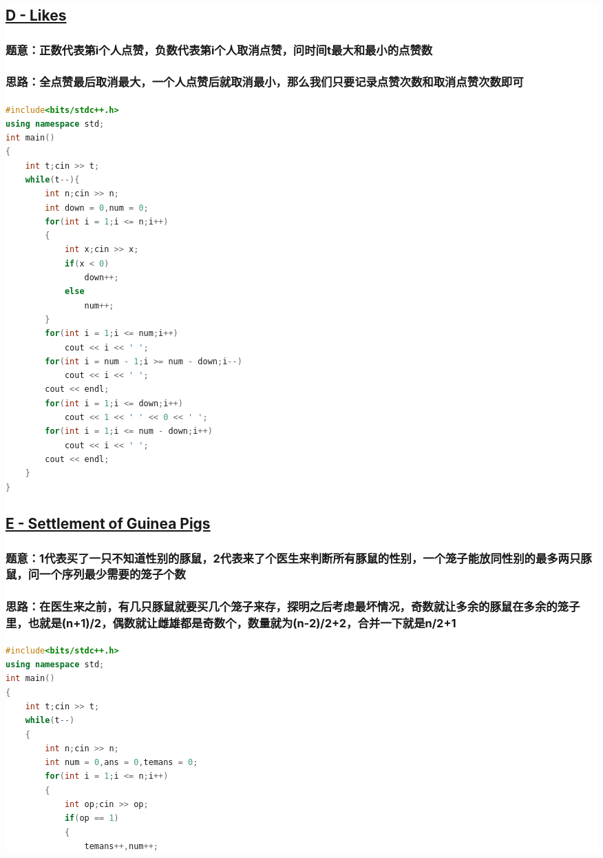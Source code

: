 ## [D - Likes](https://vjudge.net/problem/CodeForces-1802A)

### 题意：正数代表第i个人点赞，负数代表第i个人取消点赞，问时间t最大和最小的点赞数

### 思路：全点赞最后取消最大，一个人点赞后就取消最小，那么我们只要记录点赞次数和取消点赞次数即可

```c++
#include<bits/stdc++.h>
using namespace std;
int main()
{
	int t;cin >> t;
	while(t--){
		int n;cin >> n;
		int down = 0,num = 0;
		for(int i = 1;i <= n;i++)
		{
			int x;cin >> x;
			if(x < 0)
				down++;
			else
				num++;
		}
		for(int i = 1;i <= num;i++)
			cout << i << ' ';
		for(int i = num - 1;i >= num - down;i--)
			cout << i << ' ';
		cout << endl;
		for(int i = 1;i <= down;i++)
			cout << 1 << ' ' << 0 << ' ';
		for(int i = 1;i <= num - down;i++)
			cout << i << ' ';
		cout << endl;
	}
}
```

## [E - Settlement of Guinea Pigs](https://vjudge.net/problem/CodeForces-1802B)

### 题意：1代表买了一只不知道性别的豚鼠，2代表来了个医生来判断所有豚鼠的性别，一个笼子能放同性别的最多两只豚鼠，问一个序列最少需要的笼子个数

### 思路：在医生来之前，有几只豚鼠就要买几个笼子来存，探明之后考虑最坏情况，奇数就让多余的豚鼠在多余的笼子里，也就是(n+1)/2，偶数就让雌雄都是奇数个，数量就为(n-2)/2+2，合并一下就是n/2+1

```c++
#include<bits/stdc++.h>
using namespace std;
int main()
{
	int t;cin >> t;
	while(t--)
	{
		int n;cin >> n;
		int num = 0,ans = 0,temans = 0;
		for(int i = 1;i <= n;i++)
		{
			int op;cin >> op;
			if(op == 1)
			{
				temans++,num++;
```